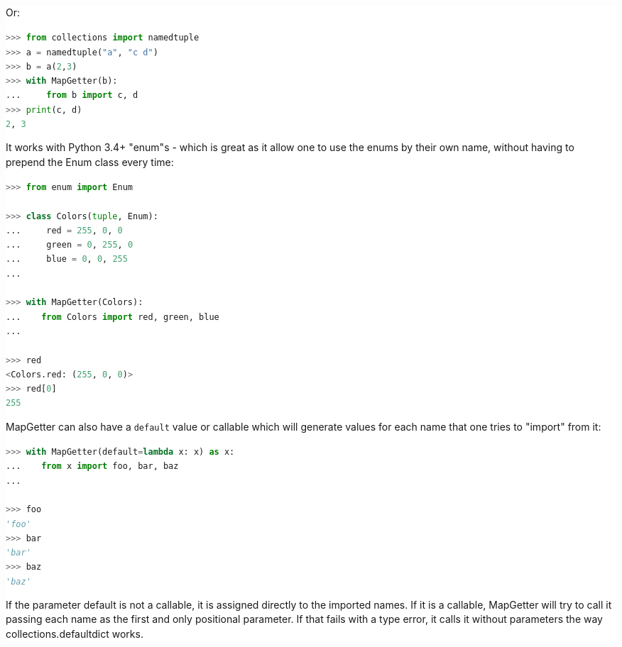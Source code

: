 Or:
```python
>>> from collections import namedtuple
>>> a = namedtuple("a", "c d")
>>> b = a(2,3)
>>> with MapGetter(b):
...     from b import c, d
>>> print(c, d)
2, 3
```

It works with Python 3.4+ "enum"s - which is great as it allow one
to use the enums by their own name, without having to prepend the Enum class
every time:
```python
>>> from enum import Enum

>>> class Colors(tuple, Enum):
...     red = 255, 0, 0
...     green = 0, 255, 0
...     blue = 0, 0, 255
...

>>> with MapGetter(Colors):
...    from Colors import red, green, blue
...

>>> red
<Colors.red: (255, 0, 0)>
>>> red[0]
255
```

MapGetter can also have a `default` value or callable which
will generate values for each name that one tries to "import" from it:

```python
>>> with MapGetter(default=lambda x: x) as x:
...    from x import foo, bar, baz
...

>>> foo
'foo'
>>> bar
'bar'
>>> baz
'baz'
```

If the parameter default is not a callable, it is assigned directly to
the imported names. If it is a callable, MapGetter will try to call it passing
each name as the first and only positional parameter. If that fails
with a type error, it calls it without parameters the way collections.defaultdict
works.
